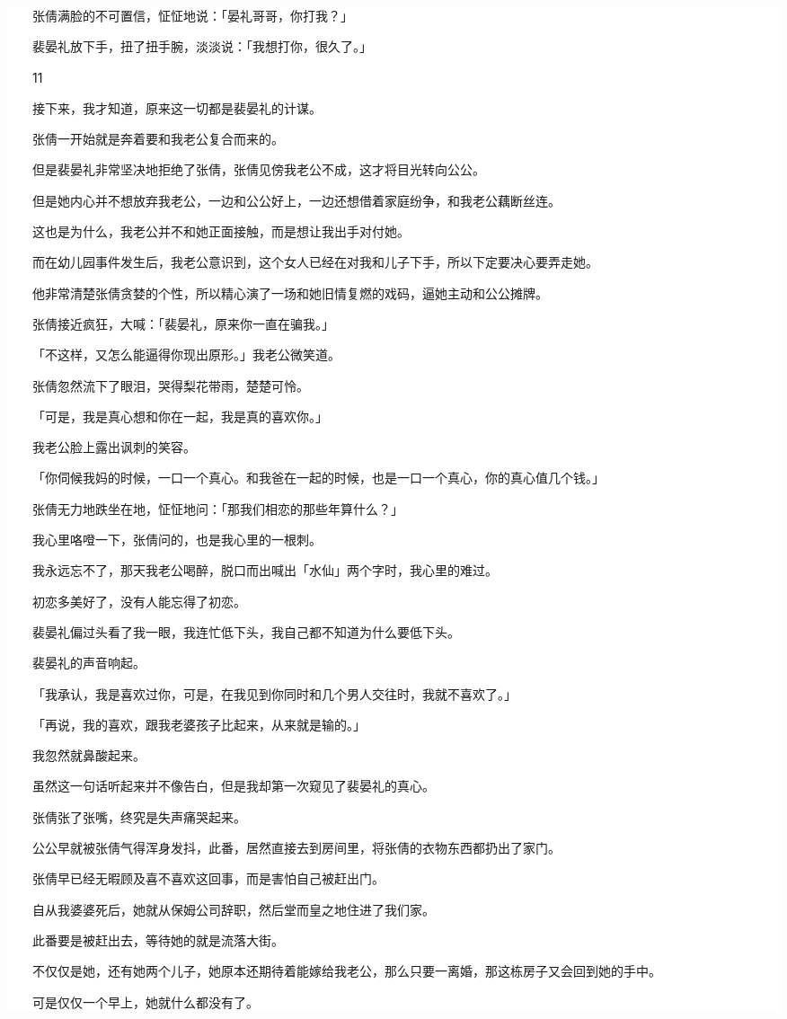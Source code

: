 &emsp;&emsp;张倩满脸的不可置信，怔怔地说：「晏礼哥哥，你打我？」  
  
&emsp;&emsp;裴晏礼放下手，扭了扭手腕，淡淡说：「我想打你，很久了。」  
  
&emsp;&emsp;11  
  
&emsp;&emsp;接下来，我才知道，原来这一切都是裴晏礼的计谋。  
  
&emsp;&emsp;张倩一开始就是奔着要和我老公复合而来的。  
  
&emsp;&emsp;但是裴晏礼非常坚决地拒绝了张倩，张倩见傍我老公不成，这才将目光转向公公。  
  
&emsp;&emsp;但是她内心并不想放弃我老公，一边和公公好上，一边还想借着家庭纷争，和我老公藕断丝连。  
  
&emsp;&emsp;这也是为什么，我老公并不和她正面接触，而是想让我出手对付她。  
  
&emsp;&emsp;而在幼儿园事件发生后，我老公意识到，这个女人已经在对我和儿子下手，所以下定要决心要弄走她。  
  
&emsp;&emsp;他非常清楚张倩贪婪的个性，所以精心演了一场和她旧情复燃的戏码，逼她主动和公公摊牌。  
  
&emsp;&emsp;张倩接近疯狂，大喊：「裴晏礼，原来你一直在骗我。」  
  
&emsp;&emsp;「不这样，又怎么能逼得你现出原形。」我老公微笑道。  
  
&emsp;&emsp;张倩忽然流下了眼泪，哭得梨花带雨，楚楚可怜。  
  
&emsp;&emsp;「可是，我是真心想和你在一起，我是真的喜欢你。」  
  
&emsp;&emsp;我老公脸上露出讽刺的笑容。  
  
&emsp;&emsp;「你伺候我妈的时候，一口一个真心。和我爸在一起的时候，也是一口一个真心，你的真心值几个钱。」  
  
&emsp;&emsp;张倩无力地跌坐在地，怔怔地问：「那我们相恋的那些年算什么？」  
  
&emsp;&emsp;我心里咯噔一下，张倩问的，也是我心里的一根刺。  
  
&emsp;&emsp;我永远忘不了，那天我老公喝醉，脱口而出喊出「水仙」两个字时，我心里的难过。  
  
&emsp;&emsp;初恋多美好了，没有人能忘得了初恋。  
  
&emsp;&emsp;裴晏礼偏过头看了我一眼，我连忙低下头，我自己都不知道为什么要低下头。  
  
&emsp;&emsp;裴晏礼的声音响起。  
  
&emsp;&emsp;「我承认，我是喜欢过你，可是，在我见到你同时和几个男人交往时，我就不喜欢了。」  
  
&emsp;&emsp;「再说，我的喜欢，跟我老婆孩子比起来，从来就是输的。」  
  
&emsp;&emsp;我忽然就鼻酸起来。  
  
&emsp;&emsp;虽然这一句话听起来并不像告白，但是我却第一次窥见了裴晏礼的真心。  
  
&emsp;&emsp;张倩张了张嘴，终究是失声痛哭起来。  
  
&emsp;&emsp;公公早就被张倩气得浑身发抖，此番，居然直接去到房间里，将张倩的衣物东西都扔出了家门。  
  
&emsp;&emsp;张倩早已经无暇顾及喜不喜欢这回事，而是害怕自己被赶出门。  
  
&emsp;&emsp;自从我婆婆死后，她就从保姆公司辞职，然后堂而皇之地住进了我们家。  
  
&emsp;&emsp;此番要是被赶出去，等待她的就是流落大街。  
  
&emsp;&emsp;不仅仅是她，还有她两个儿子，她原本还期待着能嫁给我老公，那么只要一离婚，那这栋房子又会回到她的手中。  
  
&emsp;&emsp;可是仅仅一个早上，她就什么都没有了。  
  